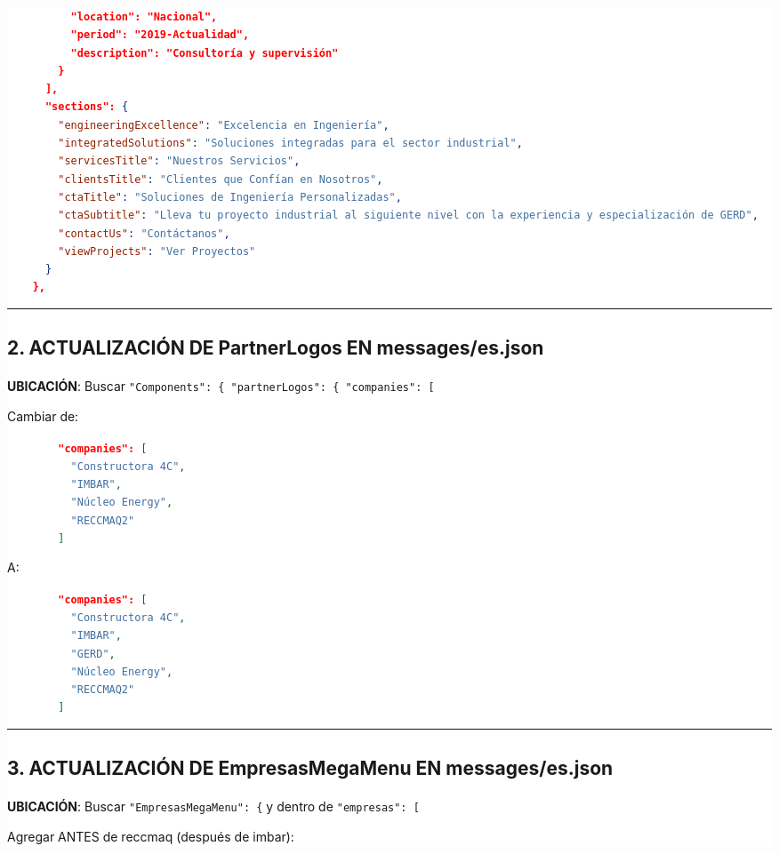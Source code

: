 ```json
          "location": "Nacional",
          "period": "2019-Actualidad",
          "description": "Consultoría y supervisión"
        }
      ],
      "sections": {
        "engineeringExcellence": "Excelencia en Ingeniería",
        "integratedSolutions": "Soluciones integradas para el sector industrial",
        "servicesTitle": "Nuestros Servicios",
        "clientsTitle": "Clientes que Confían en Nosotros",
        "ctaTitle": "Soluciones de Ingeniería Personalizadas",
        "ctaSubtitle": "Lleva tu proyecto industrial al siguiente nivel con la experiencia y especialización de GERD",
        "contactUs": "Contáctanos",
        "viewProjects": "Ver Proyectos"
      }
    },
```

---

## 2. ACTUALIZACIÓN DE PartnerLogos EN messages/es.json

**UBICACIÓN**: Buscar `"Components": { "partnerLogos": { "companies": [`

Cambiar de:
```json
        "companies": [
          "Constructora 4C",
          "IMBAR",
          "Núcleo Energy",
          "RECCMAQ2"
        ]
```

A:
```json
        "companies": [
          "Constructora 4C",
          "IMBAR",
          "GERD",
          "Núcleo Energy",
          "RECCMAQ2"
        ]
```

---

## 3. ACTUALIZACIÓN DE EmpresasMegaMenu EN messages/es.json

**UBICACIÓN**: Buscar `"EmpresasMegaMenu": {` y dentro de `"empresas": [`

Agregar ANTES de reccmaq (después de imbar):
